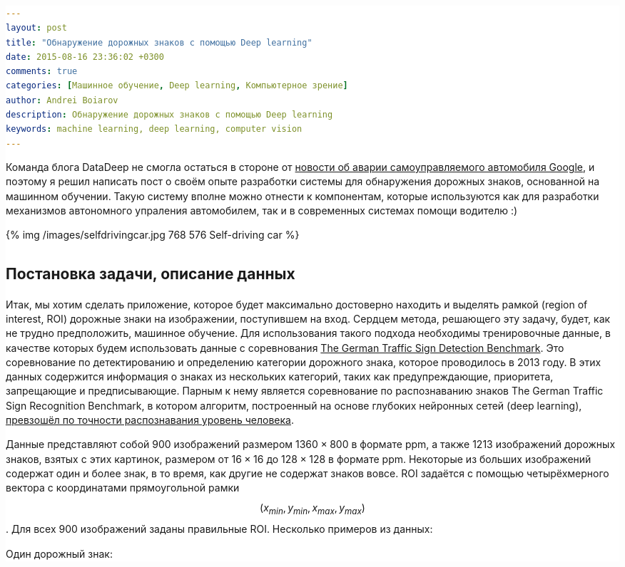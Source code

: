 ```yaml
---
layout: post
title: "Обнаружение дорожных знаков с помощью Deep learning"
date: 2015-08-16 23:36:02 +0300
comments: true
categories: [Машинное обучение, Deep learning, Компьютерное зрение]
author: Andrei Boiarov
description: Обнаружение дорожных знаков с помощью Deep learning
keywords: machine learning, deep learning, computer vision
---
```


<script type="text/javascript" src="https://cdnjs.cloudflare.com/ajax/libs/d3/3.5.6/d3.min.js"></script>
<script type="text/javascript" src="http://code.jquery.com/jquery-1.11.3.min.js"></script>
<script type="text/javascript" src="https://maxcdn.bootstrapcdn.com/bootstrap/3.3.5/js/bootstrap.min.js"></script>
<link href="/d3/bootstrap_tooltip_popover.css" rel="stylesheet">

Команда блога DataDeep не смогла остаться в стороне от [новости об аварии самоуправляемого автомобиля Google](https://meduza.io/news/2015/07/17/samoupravlyaemaya-mashina-google-popala-v-pervoe-dtp-s-postradavshimi), и поэтому я решил написать пост о своём опыте разработки системы для обнаружения дорожных знаков, основанной на машинном обучении. Такую систему вполне можно отнести к компонентам, которые используются как для разработки механизмов автономного упраления автомобилем, так и в современных системах помощи водителю :)  

{% img /images/selfdrivingcar.jpg 768 576 Self-driving car %}



## Постановка задачи, описание данных

Итак, мы хотим сделать приложение, которое будет максимально достоверно находить и выделять рамкой (region of interest, ROI) дорожные знаки на изображении, поступившем на вход. Сердцем метода, решающего эту задачу, будет, как не трудно предположить, машинное обучение. Для использования такого подхода необходимы тренировочные данные, в качестве которых будем использовать данные с соревнования [The German Traffic Sign Detection Benchmark](http://benchmark.ini.rub.de/?section=gtsdb&subsection=dataset). Это соревнование по детектированию и определению категории дорожного знака, которое проводилось в 2013 году. В этих данных содержится информация о знаках из нескольких категорий, таких как предупреждающие, приоритета, запрещающие и предписывающие. Парным к нему является соревнование по распознаванию знаков The German Traffic Sign Recognition Benchmark, в котором алгоритм, построенный на основе глубоких нейронных сетей (deep learning), [превзошёл по точности распознавания уровень человека](http://www.nytimes.com/2012/11/24/science/scientists-see-advances-in-deep-learning-a-part-of-artificial-intelligence.html?_r=0). 

Данные представляют собой 900 изображений размером $1360 \times 800$ в формате ppm, а также 1213 изображений дорожных знаков, взятых с этих картинок, размером от $16\times16$ до $128\times128$ в формате ppm.  Некоторые из больших изображений содержат один и более знак, в то время, как другие не содержат знаков вовсе. ROI задаётся с помощью четырёхмерного вектора с координатами прямоугольной рамки $$(x_{min}, y_{min}, x_{max}, y_{max})$$. Для всех 900 изображений заданы правильные ROI. Несколько примеров из данных:

Один дорожный знак:
